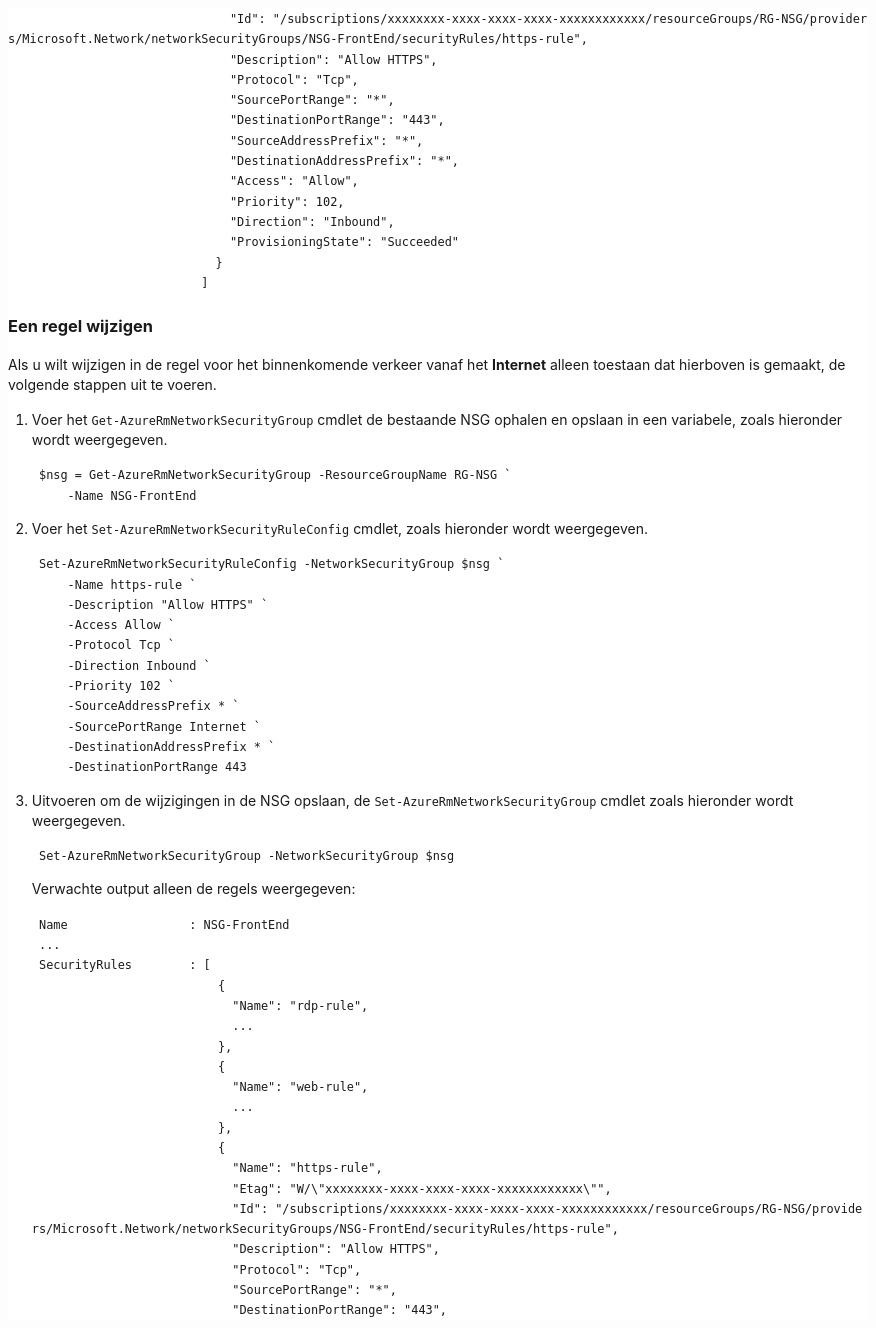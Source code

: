                                    "Id": "/subscriptions/xxxxxxxx-xxxx-xxxx-xxxx-xxxxxxxxxxxx/resourceGroups/RG-NSG/providers/Microsoft.Network/networkSecurityGroups/NSG-FrontEnd/securityRules/https-rule",
                                   "Description": "Allow HTTPS",
                                   "Protocol": "Tcp",
                                   "SourcePortRange": "*",
                                   "DestinationPortRange": "443",
                                   "SourceAddressPrefix": "*",
                                   "DestinationAddressPrefix": "*",
                                   "Access": "Allow",
                                   "Priority": 102,
                                   "Direction": "Inbound",
                                   "ProvisioningState": "Succeeded"
                                 }
                               ]

### <a name="change-a-rule"></a>Een regel wijzigen

Als u wilt wijzigen in de regel voor het binnenkomende verkeer vanaf het **Internet** alleen toestaan dat hierboven is gemaakt, de volgende stappen uit te voeren.

1. Voer het `Get-AzureRmNetworkSecurityGroup` cmdlet de bestaande NSG ophalen en opslaan in een variabele, zoals hieronder wordt weergegeven.

        $nsg = Get-AzureRmNetworkSecurityGroup -ResourceGroupName RG-NSG `
            -Name NSG-FrontEnd

2. Voer het `Set-AzureRmNetworkSecurityRuleConfig` cmdlet, zoals hieronder wordt weergegeven.

        Set-AzureRmNetworkSecurityRuleConfig -NetworkSecurityGroup $nsg `
            -Name https-rule `
            -Description "Allow HTTPS" `
            -Access Allow `
            -Protocol Tcp `
            -Direction Inbound `
            -Priority 102 `
            -SourceAddressPrefix * `
            -SourcePortRange Internet `
            -DestinationAddressPrefix * `
            -DestinationPortRange 443

3. Uitvoeren om de wijzigingen in de NSG opslaan, de `Set-AzureRmNetworkSecurityGroup` cmdlet zoals hieronder wordt weergegeven.

        Set-AzureRmNetworkSecurityGroup -NetworkSecurityGroup $nsg

    Verwachte output alleen de regels weergegeven:

        Name                 : NSG-FrontEnd
        ...
        SecurityRules        : [
                                 {
                                   "Name": "rdp-rule",
                                   ...
                                 },
                                 {
                                   "Name": "web-rule",
                                   ...
                                 },
                                 {
                                   "Name": "https-rule",
                                   "Etag": "W/\"xxxxxxxx-xxxx-xxxx-xxxx-xxxxxxxxxxxx\"",
                                   "Id": "/subscriptions/xxxxxxxx-xxxx-xxxx-xxxx-xxxxxxxxxxxx/resourceGroups/RG-NSG/providers/Microsoft.Network/networkSecurityGroups/NSG-FrontEnd/securityRules/https-rule",
                                   "Description": "Allow HTTPS",
                                   "Protocol": "Tcp",
                                   "SourcePortRange": "*",
                                   "DestinationPortRange": "443",